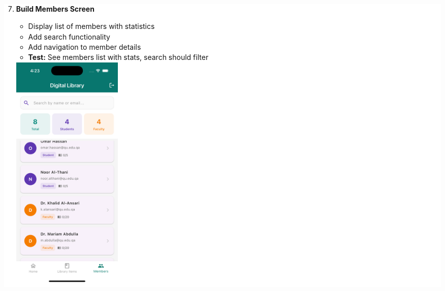 
7. **Build Members Screen**

   - Display list of members with statistics
   - Add search functionality
   - Add navigation to member details
   - **Test:** See members list with stats, search should filter

   <img src="screenshots/members_screen.png" width="200">
